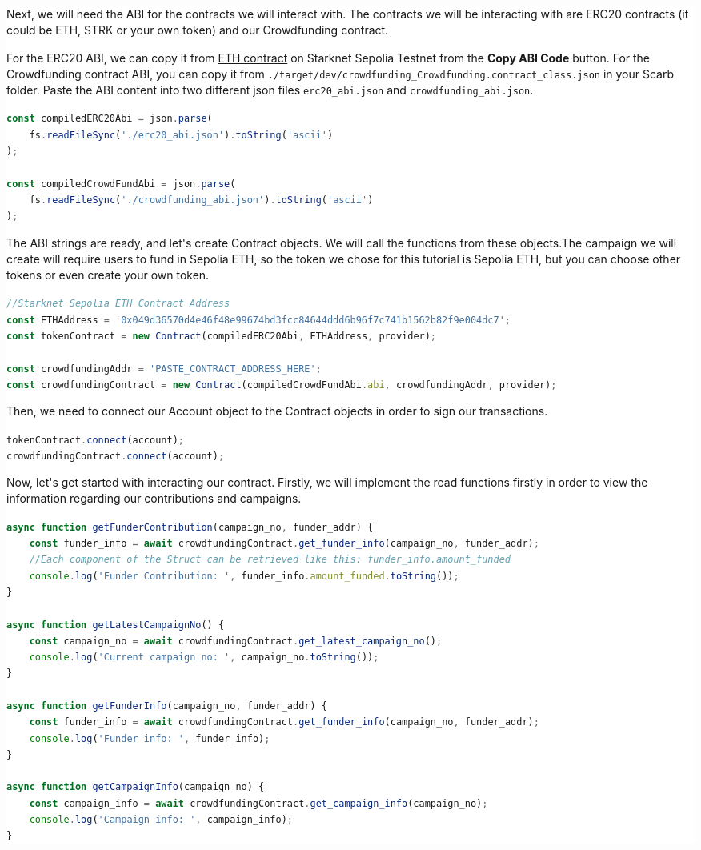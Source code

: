 Next, we will need the ABI for the contracts we will interact with. The contracts we will be interacting with are ERC20 contracts (it could be ETH, STRK or your own token) and our Crowdfunding contract. 

For the ERC20 ABI, we can copy it from [ETH contract](https://sepolia.starkscan.co/contract/0x049d36570d4e46f48e99674bd3fcc84644ddd6b96f7c741b1562b82f9e004dc7#class-code-history) on Starknet Sepolia Testnet from the **Copy ABI Code** button. For the Crowdfunding contract ABI, you can copy it from `./target/dev/crowdfunding_Crowdfunding.contract_class.json` in your Scarb folder. Paste the ABI content into two different json files `erc20_abi.json` and `crowdfunding_abi.json`.

```js
const compiledERC20Abi = json.parse(
    fs.readFileSync('./erc20_abi.json').toString('ascii')
);

const compiledCrowdFundAbi = json.parse(
    fs.readFileSync('./crowdfunding_abi.json').toString('ascii')
);
```

The ABI strings are ready, and let's create Contract objects. We will call the functions from these objects.The campaign we will create will require users to fund in Sepolia ETH, so the token we chose for this tutorial is Sepolia ETH, but you can choose other tokens or even create your own token.

```js
//Starknet Sepolia ETH Contract Address
const ETHAddress = '0x049d36570d4e46f48e99674bd3fcc84644ddd6b96f7c741b1562b82f9e004dc7'; 
const tokenContract = new Contract(compiledERC20Abi, ETHAddress, provider);

const crowdfundingAddr = 'PASTE_CONTRACT_ADDRESS_HERE';
const crowdfundingContract = new Contract(compiledCrowdFundAbi.abi, crowdfundingAddr, provider);
```

Then, we need to connect our Account object to the Contract objects in order to sign our transactions.
```js
tokenContract.connect(account);
crowdfundingContract.connect(account);
```

Now, let's get started with interacting our contract. Firstly, we will implement the read functions firstly in order to view the information regarding our contributions and campaigns.

```js
async function getFunderContribution(campaign_no, funder_addr) {
    const funder_info = await crowdfundingContract.get_funder_info(campaign_no, funder_addr);
    //Each component of the Struct can be retrieved like this: funder_info.amount_funded
    console.log('Funder Contribution: ', funder_info.amount_funded.toString());
}

async function getLatestCampaignNo() {
    const campaign_no = await crowdfundingContract.get_latest_campaign_no();
    console.log('Current campaign no: ', campaign_no.toString());
}

async function getFunderInfo(campaign_no, funder_addr) {
    const funder_info = await crowdfundingContract.get_funder_info(campaign_no, funder_addr);
    console.log('Funder info: ', funder_info);
}

async function getCampaignInfo(campaign_no) {
    const campaign_info = await crowdfundingContract.get_campaign_info(campaign_no);
    console.log('Campaign info: ', campaign_info);
}
```
